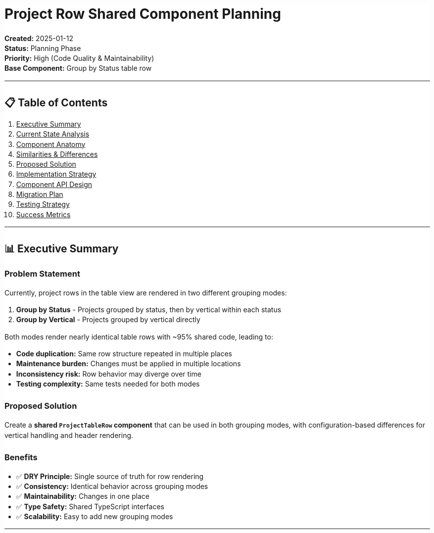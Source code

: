 # Project Row Shared Component Planning

**Created:** 2025-01-12  
**Status:** Planning Phase  
**Priority:** High (Code Quality & Maintainability)  
**Base Component:** Group by Status table row

---

## 📋 Table of Contents

1. [Executive Summary](#executive-summary)
2. [Current State Analysis](#current-state-analysis)
3. [Component Anatomy](#component-anatomy)
4. [Similarities & Differences](#similarities--differences)
5. [Proposed Solution](#proposed-solution)
6. [Implementation Strategy](#implementation-strategy)
7. [Component API Design](#component-api-design)
8. [Migration Plan](#migration-plan)
9. [Testing Strategy](#testing-strategy)
10. [Success Metrics](#success-metrics)

---

## 📊 Executive Summary

### Problem Statement
Currently, project rows in the table view are rendered in two different grouping modes:
1. **Group by Status** - Projects grouped by status, then by vertical within each status
2. **Group by Vertical** - Projects grouped by vertical directly

Both modes render nearly identical table rows with ~95% shared code, leading to:
- **Code duplication:** Same row structure repeated in multiple places
- **Maintenance burden:** Changes must be applied in multiple locations
- **Inconsistency risk:** Row behavior may diverge over time
- **Testing complexity:** Same tests needed for both modes

### Proposed Solution
Create a **shared `ProjectTableRow` component** that can be used in both grouping modes, with configuration-based differences for vertical handling and header rendering.

### Benefits
- ✅ **DRY Principle:** Single source of truth for row rendering
- ✅ **Consistency:** Identical behavior across grouping modes
- ✅ **Maintainability:** Changes in one place
- ✅ **Type Safety:** Shared TypeScript interfaces
- ✅ **Scalability:** Easy to add new grouping modes

---
